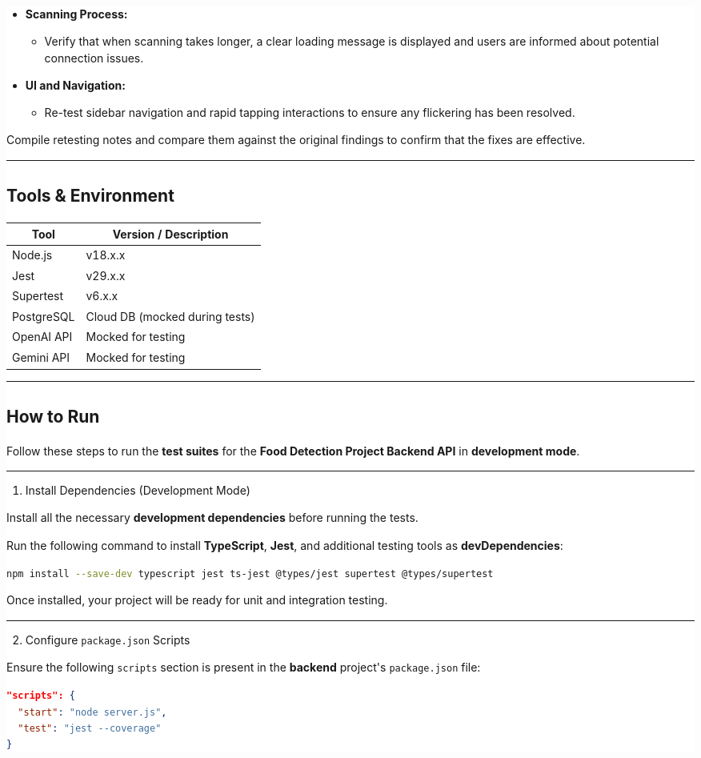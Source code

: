 - **Scanning Process:**  
  - Verify that when scanning takes longer, a clear loading message is displayed and users are informed about potential connection issues.

- **UI and Navigation:**  
  - Re-test sidebar navigation and rapid tapping interactions to ensure any flickering has been resolved.

Compile retesting notes and compare them against the original findings to confirm that the fixes are effective.

---

## Tools & Environment

| Tool            | Version / Description                 |
|-----------------|---------------------------------------|
| Node.js         | v18.x.x                               |
| Jest            | v29.x.x                               |
| Supertest       | v6.x.x                                |
| PostgreSQL      | Cloud DB (mocked during tests)        |
| OpenAI API      | Mocked for testing                    |
| Gemini API      | Mocked for testing                    |

---

## How to Run
Follow these steps to run the **test suites** for the **Food Detection Project Backend API** in **development mode**.

---

1. Install Dependencies (Development Mode)

Install all the necessary **development dependencies** before running the tests.

Run the following command to install **TypeScript**, **Jest**, and additional testing tools as **devDependencies**:

```bash
npm install --save-dev typescript jest ts-jest @types/jest supertest @types/supertest
```

Once installed, your project will be ready for unit and integration testing.

---

2. Configure `package.json` Scripts

Ensure the following `scripts` section is present in the **backend** project's `package.json` file:

```json
"scripts": {
  "start": "node server.js",
  "test": "jest --coverage"
}
```

